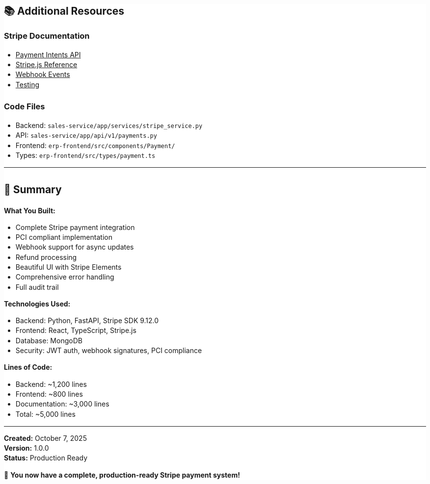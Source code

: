 ## 📚 Additional Resources

### Stripe Documentation
- [Payment Intents API](https://stripe.com/docs/api/payment_intents)
- [Stripe.js Reference](https://stripe.com/docs/js)
- [Webhook Events](https://stripe.com/docs/webhooks)
- [Testing](https://stripe.com/docs/testing)

### Code Files
- Backend: `sales-service/app/services/stripe_service.py`
- API: `sales-service/app/api/v1/payments.py`
- Frontend: `erp-frontend/src/components/Payment/`
- Types: `erp-frontend/src/types/payment.ts`

---

## 🎯 Summary

**What You Built:**
- Complete Stripe payment integration
- PCI compliant implementation
- Webhook support for async updates
- Refund processing
- Beautiful UI with Stripe Elements
- Comprehensive error handling
- Full audit trail

**Technologies Used:**
- Backend: Python, FastAPI, Stripe SDK 9.12.0
- Frontend: React, TypeScript, Stripe.js
- Database: MongoDB
- Security: JWT auth, webhook signatures, PCI compliance

**Lines of Code:**
- Backend: ~1,200 lines
- Frontend: ~800 lines
- Documentation: ~3,000 lines
- Total: ~5,000 lines

---

**Created:** October 7, 2025  
**Version:** 1.0.0  
**Status:** Production Ready  

🎉 **You now have a complete, production-ready Stripe payment system!**

